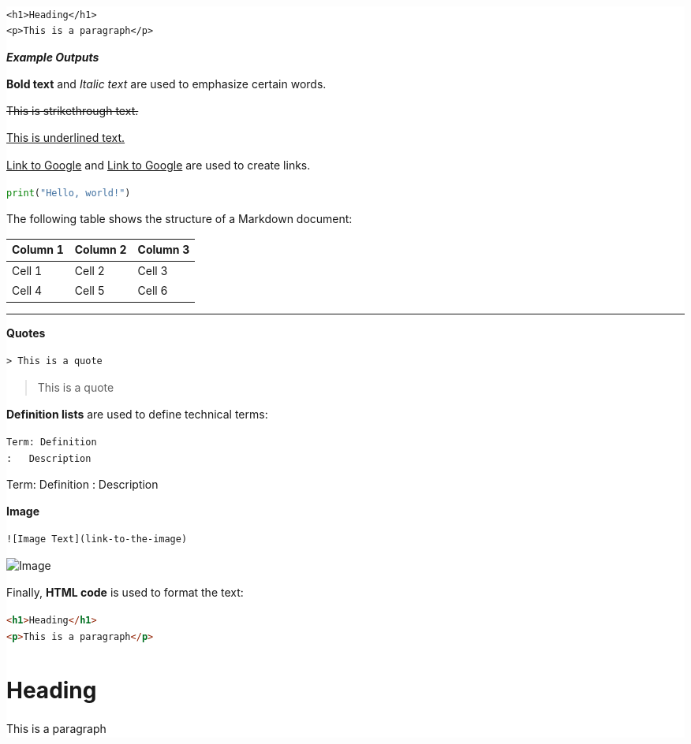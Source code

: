 ```
<h1>Heading</h1>
<p>This is a paragraph</p>
```
***Example Outputs***

**Bold text** and *Italic text* are used to emphasize certain words.

~~This is strikethrough text.~~

<u>This is underlined text.</u>

[Link to Google](https://www.google.com) and [Link to Google](https://www.google.com "Title of link") are used to create links.


```python
print("Hello, world!")
```


The following table shows the structure of a Markdown document:

| Column 1 | Column 2 | Column 3 |
|----------|----------|----------|
| Cell 1   | Cell 2   | Cell 3   |
| Cell 4   | Cell 5   | Cell 6   |
---

**Quotes**
```
> This is a quote
```

> This is a quote

**Definition lists** are used to define technical terms:

```
Term: Definition
:   Description
```

Term: Definition
:   Description

**Image**
```
![Image Text](link-to-the-image)
```

![Image](https://www.google.com/images/branding/googlelogo/1x/googlelogo_color_272x92dp.png)

Finally, **HTML code** is used to format the text:

```html
<h1>Heading</h1>
<p>This is a paragraph</p>
```
<h1>Heading</h1>
<p>This is a paragraph</p>
